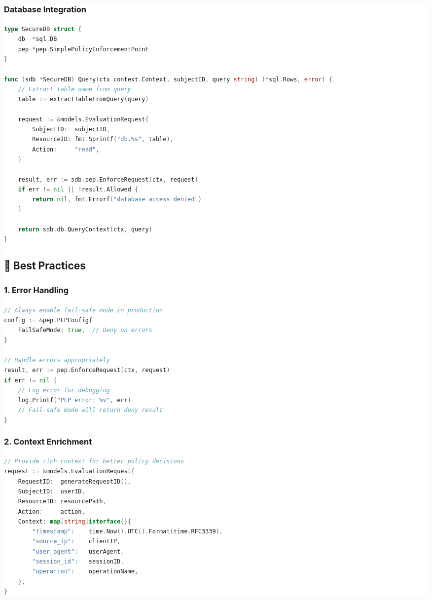
### Database Integration

```go
type SecureDB struct {
    db  *sql.DB
    pep *pep.SimplePolicyEnforcementPoint
}

func (sdb *SecureDB) Query(ctx context.Context, subjectID, query string) (*sql.Rows, error) {
    // Extract table name from query
    table := extractTableFromQuery(query)
    
    request := &models.EvaluationRequest{
        SubjectID:  subjectID,
        ResourceID: fmt.Sprintf("db.%s", table),
        Action:     "read",
    }
    
    result, err := sdb.pep.EnforceRequest(ctx, request)
    if err != nil || !result.Allowed {
        return nil, fmt.Errorf("database access denied")
    }
    
    return sdb.db.QueryContext(ctx, query)
}
```

## 📖 Best Practices

### 1. Error Handling

```go
// Always enable fail-safe mode in production
config := &pep.PEPConfig{
    FailSafeMode: true,  // Deny on errors
}

// Handle errors appropriately
result, err := pep.EnforceRequest(ctx, request)
if err != nil {
    // Log error for debugging
    log.Printf("PEP error: %v", err)
    // Fail-safe mode will return deny result
}
```

### 2. Context Enrichment

```go
// Provide rich context for better policy decisions
request := &models.EvaluationRequest{
    RequestID:  generateRequestID(),
    SubjectID:  userID,
    ResourceID: resourcePath,
    Action:     action,
    Context: map[string]interface{}{
        "timestamp":    time.Now().UTC().Format(time.RFC3339),
        "source_ip":    clientIP,
        "user_agent":   userAgent,
        "session_id":   sessionID,
        "operation":    operationName,
    },
}
```